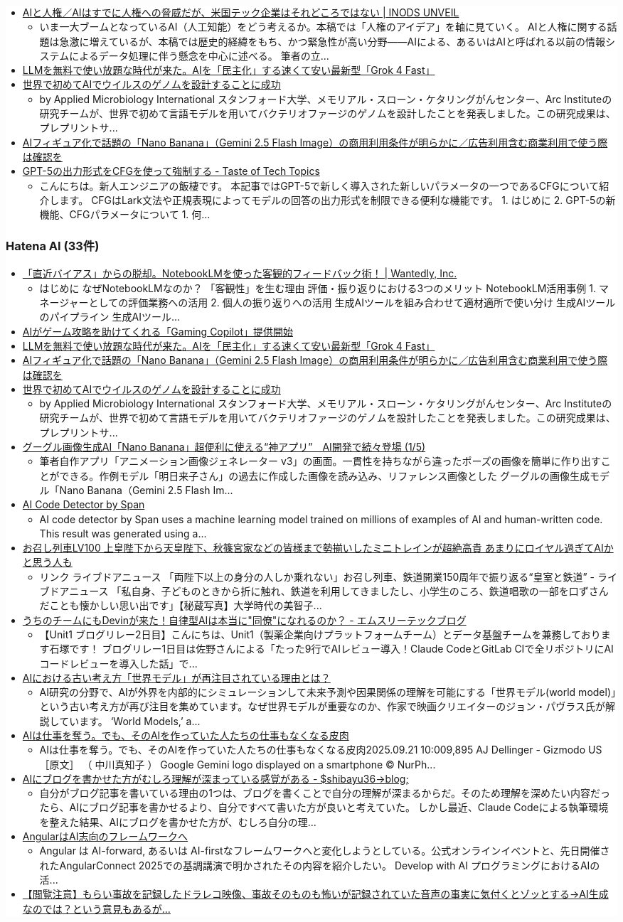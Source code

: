 - [AIと人権／AIはすでに人権への脅威だが、米国テック企業はそれどころではない | INODS UNVEIL](https://inods.co.jp/articles/experts/7208/)
  - いま一大ブームとなっているAI（人工知能）をどう考えるか。本稿では「人権のアイデア」を軸に見ていく。 AIと人権に関する話題は急激に増えているが、本稿では歴史的経緯をもち、かつ緊急性が高い分野——AIによる、あるいはAIと呼ばれる以前の情報システムによるデータ処理に伴う懸念を中心に述べる。 筆者の立...
- [LLMを無料で使い放題な時代が来た。AIを「民主化」する速くて安い最新型「Grok 4 Fast」](https://pc.watch.impress.co.jp/docs/news/2049067.html)
- [世界で初めてAIでウイルスのゲノムを設計することに成功](https://gigazine.net/news/20250922-generative-ai-design-bacteriophages-genome/)
  - by Applied Microbiology International スタンフォード大学、メモリアル・スローン・ケタリングがんセンター、Arc Instituteの研究チームが、世界で初めて言語モデルを用いてバクテリオファージのゲノムを設計したことを発表しました。この研究成果は、プレプリントサ...
- [AIフィギュア化で話題の「Nano Banana」（Gemini 2.5 Flash Image）の商用利用条件が明らかに／広告利用含む商業利用で使う際は確認を](https://forest.watch.impress.co.jp/docs/news/2048998.html)
- [GPT-5の出力形式をCFGを使って強制する - Taste of Tech Topics](https://acro-engineer.hatenablog.com/entry/2025/09/22/120000)
  - こんにちは。新人エンジニアの飯棲です。 本記事ではGPT-5で新しく導入された新しいパラメータの一つであるCFGについて紹介します。 CFGはLark文法や正規表現によってモデルの回答の出力形式を制限できる便利な機能です。 1. はじめに 2. GPT-5の新機能、CFGパラメータについて 1. 何...

### Hatena AI (33件)

- [「直近バイアス」からの脱却。NotebookLMを使った客観的フィードバック術！ | Wantedly, Inc.](https://www.wantedly.com/companies/wantedly/post_articles/1006461)
  - はじめに なぜNotebookLMなのか？ 「客観性」を生む理由 評価・振り返りにおける3つのメリット NotebookLM活用事例 1. マネージャーとしての評価業務への活用 2. 個人の振り返りへの活用 生成AIツールを組み合わせて適材適所で使い分け 生成AIツールのパイプライン 生成AIツール...
- [AIがゲーム攻略を助けてくれる「Gaming Copilot」提供開始](https://pc.watch.impress.co.jp/docs/news/2049163.html)
- [LLMを無料で使い放題な時代が来た。AIを「民主化」する速くて安い最新型「Grok 4 Fast」](https://pc.watch.impress.co.jp/docs/news/2049067.html)
- [AIフィギュア化で話題の「Nano Banana」（Gemini 2.5 Flash Image）の商用利用条件が明らかに／広告利用含む商業利用で使う際は確認を](https://forest.watch.impress.co.jp/docs/news/2048998.html)
- [世界で初めてAIでウイルスのゲノムを設計することに成功](https://gigazine.net/news/20250922-generative-ai-design-bacteriophages-genome/)
  - by Applied Microbiology International スタンフォード大学、メモリアル・スローン・ケタリングがんセンター、Arc Instituteの研究チームが、世界で初めて言語モデルを用いてバクテリオファージのゲノムを設計したことを発表しました。この研究成果は、プレプリントサ...
- [グーグル画像生成AI「Nano Banana」超便利に使える“神アプリ”　AI開発で続々登場 (1/5)](https://ascii.jp/elem/000/004/321/4321306/)
  - 筆者自作アプリ「アニメーション画像ジェネレーター v3」の画面。一貫性を持ちながら違ったポーズの画像を簡単に作り出すことができる。作例モデル「明日来子さん」の過去に作成した画像を読み込み、リファレンス画像とした グーグルの画像生成モデル「Nano Banana（Gemini 2.5 Flash Im...
- [AI Code Detector by Span](https://code-detector.ai/)
  - AI code detector by Span uses a machine learning model trained on millions of examples of AI and human-written code. This result was generated using a...
- [お召し列車LV100 上皇陛下から天皇陛下、秋篠宮家などの皆様まで勢揃いしたミニトレインが超絶高貴 あまりにロイヤル過ぎてAIかと思う人も](https://togetter.com/li/2605738)
  - リンク ライブドアニュース 「両陛下以上の身分の人しか乗れない」お召し列車、鉄道開業150周年で振り返る“皇室と鉄道” - ライブドアニュース 「私自身、子どものときから折に触れ、鉄道を利用してきましたし、小学生のころ、鉄道唱歌の一部を口ずさんだことも懐かしい思い出です」【秘蔵写真】大学時代の美智子...
- [うちのチームにもDevinが来た！自律型AIは本当に"同僚"になれるのか？ - エムスリーテックブログ](https://www.m3tech.blog/entry/u1_devin_usage)
  - 【Unit1 ブログリレー2日目】こんにちは、Unit1（製薬企業向けプラットフォームチーム）とデータ基盤チームを兼務しております石塚です！ ブログリレー1日目は佐野さんによる「たった9行でAIレビュー導入！Claude CodeとGitLab CIで全リポジトリにAIコードレビューを導入した話」で...
- [AIにおける古い考え方「世界モデル」が再注目されている理由とは？](https://gigazine.net/news/20250921-world-models/)
  - AI研究の分野で、AIが外界を内部的にシミュレーションして未来予測や因果関係の理解を可能にする「世界モデル(world model)」という古い考え方が再び注目を集めています。なぜ世界モデルが重要なのか、作家で映画クリエイターのジョン・パヴラス氏が解説しています。 ‘World Models,’ a...
- [AIは仕事を奪う。でも、そのAIを作っていた人たちの仕事もなくなる皮肉](https://www.gizmodo.jp/2025/09/some-people-are-definitely-losing-their-jobs-because-of-ai-the-ones-building-it.html)
  - AIは仕事を奪う。でも、そのAIを作っていた人たちの仕事もなくなる皮肉2025.09.21 10:009,895 AJ Dellinger - Gizmodo US ［原文］ （ 中川真知子 ） Google Gemini logo displayed on a smartphone © NurPh...
- [AIにブログを書かせた方がむしろ理解が深まっている感覚がある - $shibayu36->blog;](https://blog.shibayu36.org/entry/2025/09/21/150000)
  - 自分がブログ記事を書いている理由の1つは、ブログを書くことで自分の理解が深まるからだ。そのため理解を深めたい内容だったら、AIにブログ記事を書かせるより、自分ですべて書いた方が良いと考えていた。 しかし最近、Claude Codeによる執筆環境を整えた結果、AIにブログを書かせた方が、むしろ自分の理...
- [AngularはAI志向のフレームワークへ](https://zenn.dev/lacolaco/articles/angular-ai-forward)
  - Angular は AI-forward, あるいは AI-firstなフレームワークへと変化しようとしている。公式オンラインイベントと、先日開催されたAngularConnect 2025での基調講演で明かされたその内容を紹介したい。 Develop with AI プログラミングにおけるAIの活...
- [【閲覧注意】もらい事故を記録したドラレコ映像、事故そのものも怖いが記録されていた音声の事実に気付くとゾッとする→AI生成なのでは？という意見もあるが…](https://togetter.com/li/2605492)